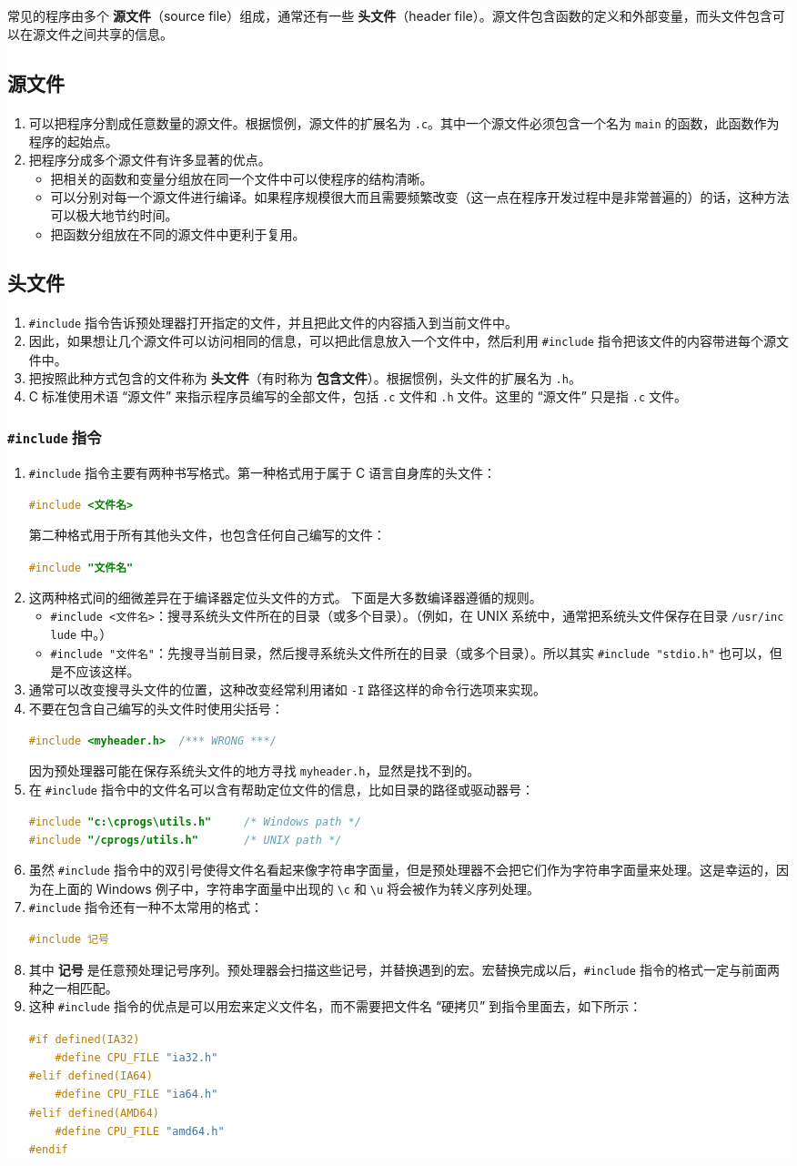 


常见的程序由多个 **源文件**（source file）组成，通常还有一些 **头文件**（header file）。源文件包含函数的定义和外部变量，而头文件包含可以在源文件之间共享的信息。


## 源文件
1. 可以把程序分割成任意数量的源文件。根据惯例，源文件的扩展名为 `.c`。其中一个源文件必须包含一个名为 `main` 的函数，此函数作为程序的起始点。
2. 把程序分成多个源文件有许多显著的优点。
    * 把相关的函数和变量分组放在同一个文件中可以使程序的结构清晰。
    * 可以分别对每一个源文件进行编译。如果程序规模很大而且需要频繁改变（这一点在程序开发过程中是非常普遍的）的话，这种方法可以极大地节约时间。
    * 把函数分组放在不同的源文件中更利于复用。


## 头文件
1. `#include` 指令告诉预处理器打开指定的文件，并且把此文件的内容插入到当前文件中。
2. 因此，如果想让几个源文件可以访问相同的信息，可以把此信息放入一个文件中，然后利用 `#include` 指令把该文件的内容带进每个源文件中。
3. 把按照此种方式包含的文件称为 **头文件**（有时称为 **包含文件**）。根据惯例，头文件的扩展名为 `.h`。
4. C 标准使用术语 “源文件” 来指示程序员编写的全部文件，包括 `.c` 文件和 `.h` 文件。这里的 “源文件” 只是指 `.c` 文件。

### `#include` 指令
1. `#include` 指令主要有两种书写格式。第一种格式用于属于 C 语言自身库的头文件：
    ```cpp
    #include <文件名>
    ```
    第二种格式用于所有其他头文件，也包含任何自己编写的文件：
    ```cpp
    #include "文件名"
    ```
2. 这两种格式间的细微差异在于编译器定位头文件的方式。 下面是大多数编译器遵循的规则。
    * `#include <文件名>`：搜寻系统头文件所在的目录（或多个目录）。（例如，在 UNIX 系统中，通常把系统头文件保存在目录 `/usr/include` 中。）
    * `#include "文件名"`：先搜寻当前目录，然后搜寻系统头文件所在的目录（或多个目录）。所以其实 `#include "stdio.h"` 也可以，但是不应该这样。
3. 通常可以改变搜寻头文件的位置，这种改变经常利用诸如 `-I` 路径这样的命令行选项来实现。
4. 不要在包含自己编写的头文件时使用尖括号：
    ```cpp
    #include <myheader.h>  /*** WRONG ***/
    ```
    因为预处理器可能在保存系统头文件的地方寻找 `myheader.h`，显然是找不到的。
5. 在 `#include` 指令中的文件名可以含有帮助定位文件的信息，比如目录的路径或驱动器号：
    ```cpp
    #include "c:\cprogs\utils.h"     /* Windows path */
    #include "/cprogs/utils.h"       /* UNIX path */
    ```
6. 虽然 `#include` 指令中的双引号使得文件名看起来像字符串字面量，但是预处理器不会把它们作为字符串字面量来处理。这是幸运的，因为在上面的 Windows 例子中，字符串字面量中出现的 `\c` 和 `\u` 将会被作为转义序列处理。
7. `#include` 指令还有一种不太常用的格式：
    ```cpp
    #include 记号
    ```
8. 其中 **记号** 是任意预处理记号序列。预处理器会扫描这些记号，并替换遇到的宏。宏替换完成以后，`#include` 指令的格式一定与前面两种之一相匹配。
9. 这种 `#include` 指令的优点是可以用宏来定义文件名，而不需要把文件名 “硬拷贝” 到指令里面去，如下所示：
    ```cpp
    #if defined(IA32)
        #define CPU_FILE "ia32.h"
    #elif defined(IA64)
        #define CPU_FILE "ia64.h"
    #elif defined(AMD64)
        #define CPU_FILE "amd64.h"
    #endif

